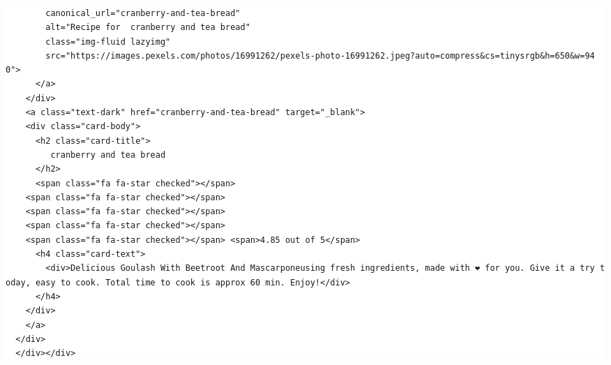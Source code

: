             canonical_url="cranberry-and-tea-bread"
            alt="Recipe for  cranberry and tea bread"
            class="img-fluid lazyimg"
            src="https://images.pexels.com/photos/16991262/pexels-photo-16991262.jpeg?auto=compress&cs=tinysrgb&h=650&w=940">
          </a>
        </div>
        <a class="text-dark" href="cranberry-and-tea-bread" target="_blank">
        <div class="card-body">
          <h2 class="card-title">
             cranberry and tea bread
          </h2>
          <span class="fa fa-star checked"></span>
        <span class="fa fa-star checked"></span>
        <span class="fa fa-star checked"></span>
        <span class="fa fa-star checked"></span>
        <span class="fa fa-star checked"></span> <span>4.85 out of 5</span>
          <h4 class="card-text">
            <div>Delicious Goulash With Beetroot And Mascarponeusing fresh ingredients, made with ❤️ for you. Give it a try today, easy to cook. Total time to cook is approx 60 min. Enjoy!</div>
          </h4>
        </div>
        </a>
      </div>
      </div></div>

<style>
.checked {
  color: orange;
}
</style>